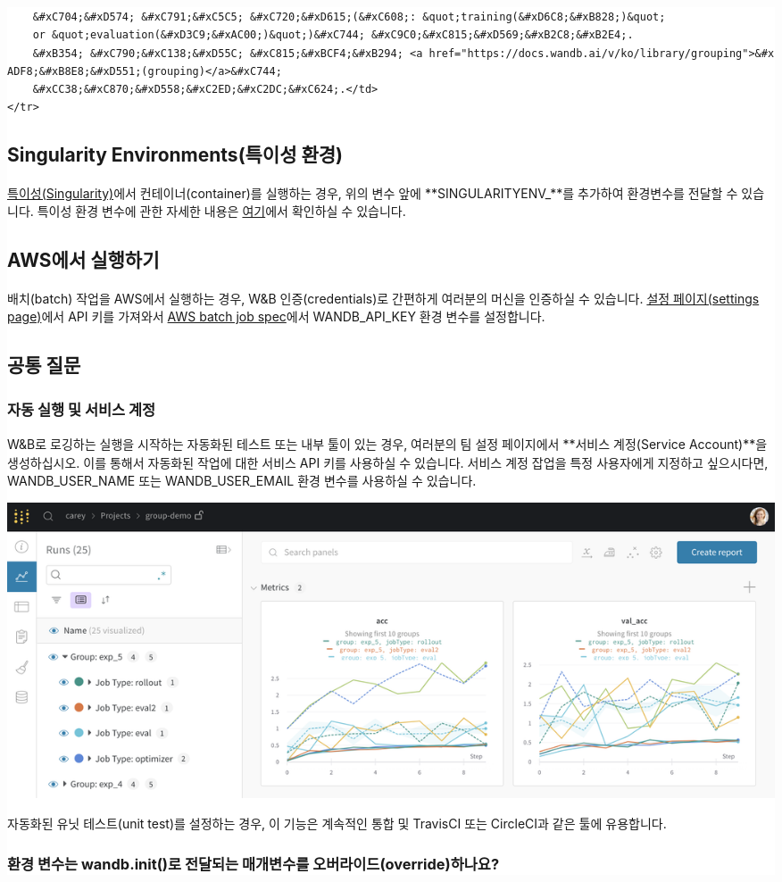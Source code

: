        &#xC704;&#xD574; &#xC791;&#xC5C5; &#xC720;&#xD615;(&#xC608;: &quot;training(&#xD6C8;&#xB828;)&quot;
        or &quot;evaluation(&#xD3C9;&#xAC00;)&quot;)&#xC744; &#xC9C0;&#xC815;&#xD569;&#xB2C8;&#xB2E4;.
        &#xB354; &#xC790;&#xC138;&#xD55C; &#xC815;&#xBCF4;&#xB294; <a href="https://docs.wandb.ai/v/ko/library/grouping">&#xADF8;&#xB8E8;&#xD551;(grouping)</a>&#xC744;
        &#xCC38;&#xC870;&#xD558;&#xC2ED;&#xC2DC;&#xC624;.</td>
    </tr>
  </tbody>
</table>

## **Singularity Environments\(특이성 환경\)**

[특이성\(Singularity\)](https://singularity.lbl.gov/index.html)에서 컨테이너\(container\)를 실행하는 경우, 위의 변수 앞에 **SINGULARITYENV\_**를 추가하여 환경변수를 전달할 수 있습니다. 특이성 환경 변수에 관한 자세한 내용은 [여기](https://singularity.lbl.gov/docs-environment-metadata#environment)에서 확인하실 수 있습니다.

##  **AWS에서 실행하기**

 배치\(batch\) 작업을 AWS에서 실행하는 경우, W&B 인증\(credentials\)로 간편하게 여러분의 머신을 인증하실 수 있습니다. [설정 페이지\(settings page\)](https://app.wandb.ai/settings)에서 API 키를 가져와서 [AWS batch job spec](https://docs.aws.amazon.com/batch/latest/userguide/job_definition_parameters.html#parameters)에서 WANDB\_API\_KEY 환경 변수를 설정합니다.

## **공통 질문**

###  **자동 실행 및 서비스 계정**

 W&B로 로깅하는 실행을 시작하는 자동화된 테스트 또는 내부 툴이 있는 경우, 여러분의 팀 설정 페이지에서 **서비스 계정\(Service Account\)**을 생성하십시오. 이를 통해서 자동화된 작업에 대한 서비스 API 키를 사용하실 수 있습니다. 서비스 계정 잡업을 특정 사용자에게 지정하고 싶으시다면, WANDB\_USER\_NAME 또는 WANDB\_USER\_EMAIL 환경 변수를 사용하실 수 있습니다.

![&#xD300; &#xC124;&#xC815; &#xD398;&#xC774;&#xC9C0;&#xC5D0;&#xC11C; &#xC790;&#xB3D9;&#xD654;&#xB41C; &#xC791;&#xC5C5;&#xC5D0; &#xB300;&#xD55C; &#xC11C;&#xBE44;&#xC2A4; &#xACC4;&#xC815;&#xC744; &#xC0DD;&#xC131;&#xD558;&#xC2ED;&#xC2DC;&#xC624;](../.gitbook/assets/image%20%2892%29.png)

자동화된 유닛 테스트\(unit test\)를 설정하는 경우, 이 기능은 계속적인 통합 및 TravisCI 또는 CircleCI과 같은 툴에 유용합니다.

### **환경 변수는 wandb.init\(\)로 전달되는 매개변수를 오버라이드\(override\)하나요?**
